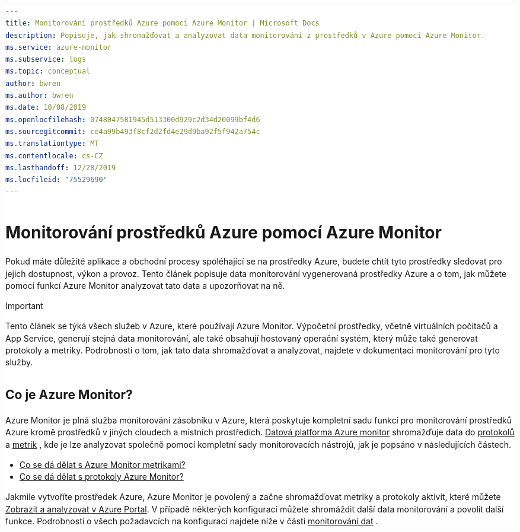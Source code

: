 ```yaml
---
title: Monitorování prostředků Azure pomocí Azure Monitor | Microsoft Docs
description: Popisuje, jak shromažďovat a analyzovat data monitorování z prostředků v Azure pomocí Azure Monitor.
ms.service: azure-monitor
ms.subservice: logs
ms.topic: conceptual
author: bwren
ms.author: bwren
ms.date: 10/08/2019
ms.openlocfilehash: 0748047581945d513300d929c2d34d20099bf4d6
ms.sourcegitcommit: ce4a99b493f8cf2d2fd4e29d9ba92f5f942a754c
ms.translationtype: MT
ms.contentlocale: cs-CZ
ms.lasthandoff: 12/28/2019
ms.locfileid: "75529690"
---
```

# <a name="monitoring-azure-resources-with-azure-monitor"></a>Monitorování prostředků Azure pomocí Azure Monitor
Pokud máte důležité aplikace a obchodní procesy spoléhající se na prostředky Azure, budete chtít tyto prostředky sledovat pro jejich dostupnost, výkon a provoz. Tento článek popisuje data monitorování vygenerovaná prostředky Azure a o tom, jak můžete pomocí funkcí Azure Monitor analyzovat tato data a upozorňovat na ně.

> [!IMPORTANT]
> Tento článek se týká všech služeb v Azure, které používají Azure Monitor. Výpočetní prostředky, včetně virtuálních počítačů a App Service, generují stejná data monitorování, ale také obsahují hostovaný operační systém, který může také generovat protokoly a metriky. Podrobnosti o tom, jak tato data shromažďovat a analyzovat, najdete v dokumentaci monitorování pro tyto služby.

## <a name="what-is-azure-monitor"></a>Co je Azure Monitor?
Azure Monitor je plná služba monitorování zásobníku v Azure, která poskytuje kompletní sadu funkcí pro monitorování prostředků Azure kromě prostředků v jiných cloudech a místních prostředích. [Datová platforma Azure monitor](../platform/data-platform.md) shromažďuje data do [protokolů](../platform/data-platform-logs.md) a [metrik](../platform/data-platform-metrics.md) , kde je lze analyzovat společně pomocí kompletní sady monitorovacích nástrojů, jak je popsáno v následujících částech.

- [Co se dá dělat s Azure Monitor metrikami?](../platform/data-platform-metrics.md#what-can-you-do-with-azure-monitor-metrics)
- [Co se dá dělat s protokoly Azure Monitor?](../platform/data-platform-logs.md#what-can-you-do-with-azure-monitor-logs)

Jakmile vytvoříte prostředek Azure, Azure Monitor je povolený a začne shromažďovat metriky a protokoly aktivit, které můžete [Zobrazit a analyzovat v Azure Portal](#monitoring-in-the-azure-portal). V případě některých konfigurací můžete shromáždit další data monitorování a povolit další funkce. Podrobnosti o všech požadavcích na konfiguraci najdete níže v části [monitorování dat](#monitoring-data) .
